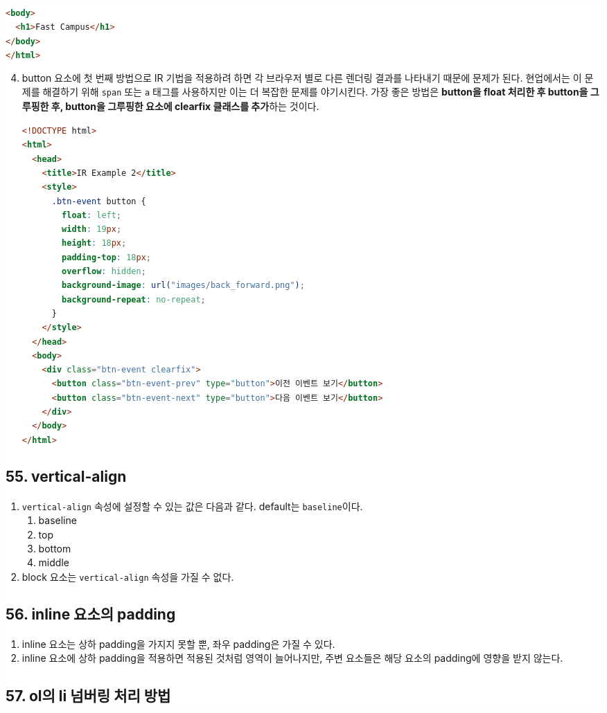    ```html
   <body>
     <h1>Fast Campus</h1>
   </body>
   </html>
   ```

4. button 요소에 첫 번째 방법으로 IR 기법을 적용하려 하면 각 브라우저 별로 다른 렌더링 결과를 나타내기 때문에 문제가 된다. 현업에서는 이 문제를 해결하기 위해 `span` 또는 `a` 태그를 사용하지만 이는 더 복잡한 문제를 야기시킨다. 가장 좋은 방법은 **button을 float 처리한 후 button을 그루핑한 후, button을 그루핑한 요소에 clearfix 클래스를 추가**하는 것이다.

   ```html
   <!DOCTYPE html>
   <html>
     <head>
       <title>IR Example 2</title>
       <style>
         .btn-event button {
           float: left;
           width: 19px;
           height: 18px;
           padding-top: 18px;
           overflow: hidden;
           background-image: url("images/back_forward.png");
           background-repeat: no-repeat;
         }
       </style>
     </head>
     <body>
       <div class="btn-event clearfix">
         <button class="btn-event-prev" type="button">이전 이벤트 보기</button>
         <button class="btn-event-next" type="button">다음 이벤트 보기</button>
       </div>
     </body>
   </html>
   ```

## 55. vertical-align

1. `vertical-align` 속성에 설정할 수 있는 값은 다음과 같다. default는 `baseline`이다.
   1. baseline
   2. top
   3. bottom
   4. middle
2. block 요소는 `vertical-align` 속성을 가질 수 없다.

## 56. inline 요소의 padding

1. inline 요소는 상하 padding을 가지지 못할 뿐, 좌우 padding은 가질 수 있다.
2. inline 요소에 상하 padding을 적용하면 적용된 것처럼 영역이 늘어나지만, 주변 요소들은 해당 요소의 padding에 영향을 받지 않는다.

## 57. ol의 li 넘버링 처리 방법 
